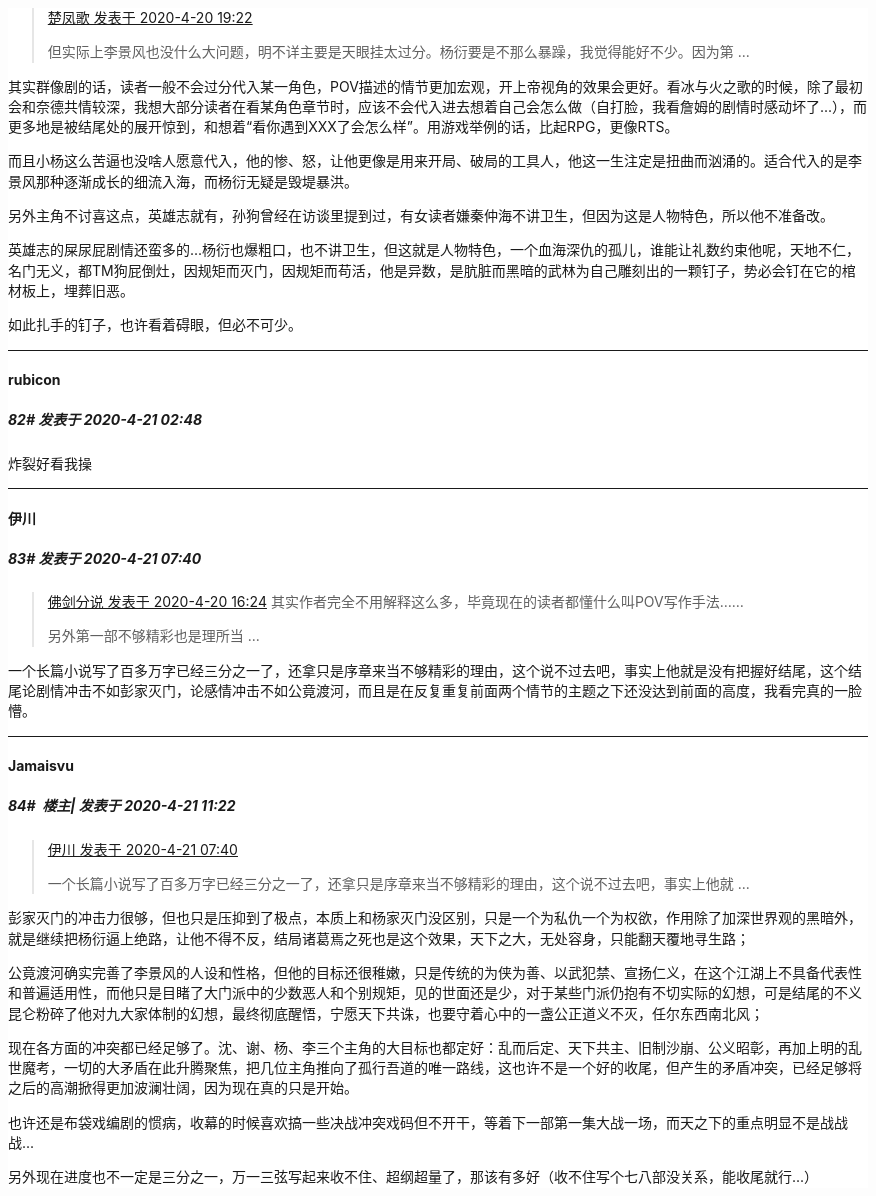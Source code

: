 <blockquote><a href="httphttps://bbs.saraba1st.com/2b/forum.php?mod=redirect&amp;goto=findpost&amp;pid=47146779&amp;ptid=1923944" target="_blank">楚凤歌 发表于 2020-4-20 19:22</a>

但实际上李景风也没什么大问题，明不详主要是天眼挂太过分。杨衍要是不那么暴躁，我觉得能好不少。因为第 ...</blockquote>
其实群像剧的话，读者一般不会过分代入某一角色，POV描述的情节更加宏观，开上帝视角的效果会更好。看冰与火之歌的时候，除了最初会和奈德共情较深，我想大部分读者在看某角色章节时，应该不会代入进去想着自己会怎么做（自打脸，我看詹姆的剧情时感动坏了...），而更多地是被结尾处的展开惊到，和想着“看你遇到XXX了会怎么样”。用游戏举例的话，比起RPG，更像RTS。

而且小杨这么苦逼也没啥人愿意代入，他的惨、怒，让他更像是用来开局、破局的工具人，他这一生注定是扭曲而汹涌的。适合代入的是李景风那种逐渐成长的细流入海，而杨衍无疑是毁堤暴洪。

另外主角不讨喜这点，英雄志就有，孙狗曾经在访谈里提到过，有女读者嫌秦仲海不讲卫生，但因为这是人物特色，所以他不准备改。

英雄志的屎尿屁剧情还蛮多的...杨衍也爆粗口，也不讲卫生，但这就是人物特色，一个血海深仇的孤儿，谁能让礼数约束他呢，天地不仁，名门无义，都TM狗屁倒灶，因规矩而灭门，因规矩而苟活，他是异数，是肮脏而黑暗的武林为自己雕刻出的一颗钉子，势必会钉在它的棺材板上，埋葬旧恶。

如此扎手的钉子，也许看着碍眼，但必不可少。

*****

####  rubicon  
##### 82#       发表于 2020-4-21 02:48

炸裂好看我操

*****

####  伊川  
##### 83#       发表于 2020-4-21 07:40

<blockquote><a href="httphttps://bbs.saraba1st.com/2b/forum.php?mod=redirect&amp;goto=findpost&amp;pid=47144739&amp;ptid=1923944" target="_blank">佛剑分说 发表于 2020-4-20 16:24</a>
其实作者完全不用解释这么多，毕竟现在的读者都懂什么叫POV写作手法……

另外第一部不够精彩也是理所当 ...</blockquote>
一个长篇小说写了百多万字已经三分之一了，还拿只是序章来当不够精彩的理由，这个说不过去吧，事实上他就是没有把握好结尾，这个结尾论剧情冲击不如彭家灭门，论感情冲击不如公竟渡河，而且是在反复重复前面两个情节的主题之下还没达到前面的高度，我看完真的一脸懵。

*****

####  Jamaisvu  
##### 84#         楼主| 发表于 2020-4-21 11:22

<blockquote><a href="httphttps://bbs.saraba1st.com/2b/forum.php?mod=redirect&amp;goto=findpost&amp;pid=47150491&amp;ptid=1923944" target="_blank">伊川 发表于 2020-4-21 07:40</a>

一个长篇小说写了百多万字已经三分之一了，还拿只是序章来当不够精彩的理由，这个说不过去吧，事实上他就 ...</blockquote>
彭家灭门的冲击力很够，但也只是压抑到了极点，本质上和杨家灭门没区别，只是一个为私仇一个为权欲，作用除了加深世界观的黑暗外，就是继续把杨衍逼上绝路，让他不得不反，结局诸葛焉之死也是这个效果，天下之大，无处容身，只能翻天覆地寻生路；

公竟渡河确实完善了李景风的人设和性格，但他的目标还很稚嫩，只是传统的为侠为善、以武犯禁、宣扬仁义，在这个江湖上不具备代表性和普遍适用性，而他只是目睹了大门派中的少数恶人和个别规矩，见的世面还是少，对于某些门派仍抱有不切实际的幻想，可是结尾的不义昆仑粉碎了他对九大家体制的幻想，最终彻底醒悟，宁愿天下共诛，也要守着心中的一盏公正道义不灭，任尔东西南北风；

现在各方面的冲突都已经足够了。沈、谢、杨、李三个主角的大目标也都定好：乱而后定、天下共主、旧制沙崩、公义昭彰，再加上明的乱世魔考，一切的大矛盾在此升腾聚焦，把几位主角推向了孤行吾道的唯一路线，这也许不是一个好的收尾，但产生的矛盾冲突，已经足够将之后的高潮掀得更加波澜壮阔，因为现在真的只是开始。

也许还是布袋戏编剧的惯病，收幕的时候喜欢搞一些决战冲突戏码但不开干，等着下一部第一集大战一场，而天之下的重点明显不是战战战...

另外现在进度也不一定是三分之一，万一三弦写起来收不住、超纲超量了，那该有多好（收不住写个七八部没关系，能收尾就行...）
